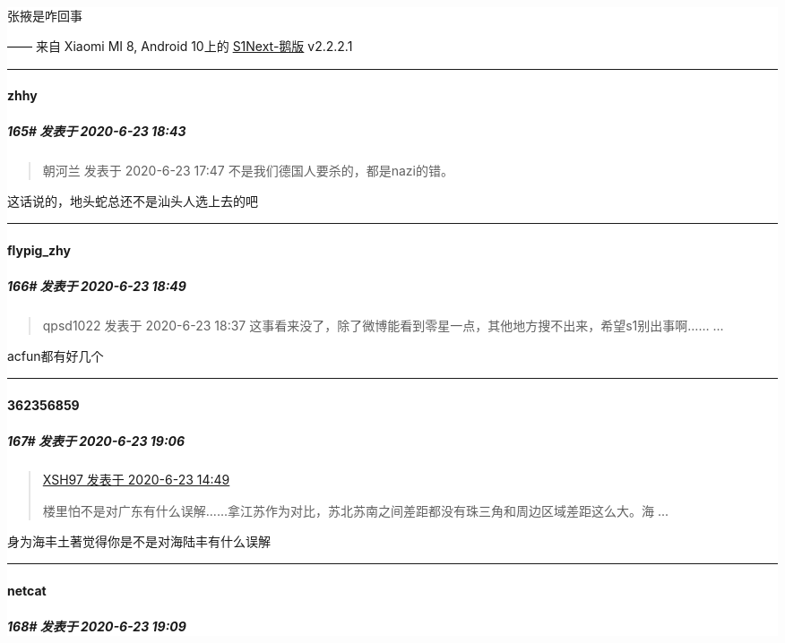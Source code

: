 

张掖是咋回事

—— 来自 Xiaomi MI 8, Android 10上的 [S1Next-鹅版](https://github.com/ykrank/S1-Next/releases) v2.2.2.1







*****

####  zhhy  
##### 165#       发表于 2020-6-23 18:43



<blockquote>朝河兰 发表于 2020-6-23 17:47
不是我们德国人要杀的，都是nazi的错。</blockquote>
这话说的，地头蛇总还不是汕头人选上去的吧







*****

####  flypig_zhy  
##### 166#       发表于 2020-6-23 18:49



<blockquote>qpsd1022 发表于 2020-6-23 18:37
这事看来没了，除了微博能看到零星一点，其他地方搜不出来，希望s1别出事啊…… ...</blockquote>
acfun都有好几个







*****

####  362356859  
##### 167#       发表于 2020-6-23 19:06



<blockquote><a href="httphttps://bbs.saraba1st.com/2b/forum.php?mod=redirect&amp;goto=findpost&amp;pid=47919377&amp;ptid=1943459" target="_blank">XSH97 发表于 2020-6-23 14:49</a>

楼里怕不是对广东有什么误解......拿江苏作为对比，苏北苏南之间差距都没有珠三角和周边区域差距这么大。海 ...</blockquote>
身为海丰土著觉得你是不是对海陆丰有什么误解







*****

####  netcat  
##### 168#       发表于 2020-6-23 19:09
